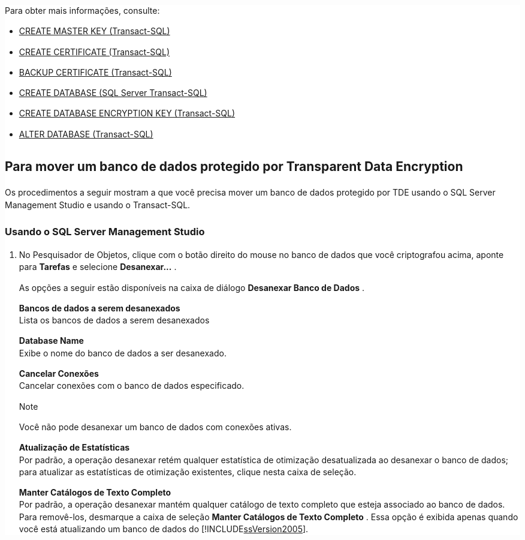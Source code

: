  Para obter mais informações, consulte:  
  
-   [CREATE MASTER KEY &#40;Transact-SQL&#41;](../../../t-sql/statements/create-master-key-transact-sql.md)  
  
-   [CREATE CERTIFICATE &#40;Transact-SQL&#41;](../../../t-sql/statements/create-certificate-transact-sql.md)  
  
-   [BACKUP CERTIFICATE &#40;Transact-SQL&#41;](../../../t-sql/statements/backup-certificate-transact-sql.md)  
  
-   [CREATE DATABASE &#40;SQL Server Transact-SQL&#41;](../../../t-sql/statements/create-database-sql-server-transact-sql.md)  
  
-   [CREATE DATABASE ENCRYPTION KEY &#40;Transact-SQL&#41;](../../../t-sql/statements/create-database-encryption-key-transact-sql.md)  
  
-   [ALTER DATABASE &#40;Transact-SQL&#41;](../../../t-sql/statements/alter-database-transact-sql.md)  
  
##  <a name="TsqlProcedure"></a> Para mover um banco de dados protegido por Transparent Data Encryption 

Os procedimentos a seguir mostram a que você precisa mover um banco de dados protegido por TDE usando o SQL Server Management Studio e usando o Transact-SQL.
  
###  <a name="SSMSMove"></a> Usando o SQL Server Management Studio  
  
1.  No Pesquisador de Objetos, clique com o botão direito do mouse no banco de dados que você criptografou acima, aponte para **Tarefas** e selecione **Desanexar...** .  
  
     As opções a seguir estão disponíveis na caixa de diálogo **Desanexar Banco de Dados** .  
  
     **Bancos de dados a serem desanexados**  
     Lista os bancos de dados a serem desanexados  
  
     **Database Name**  
     Exibe o nome do banco de dados a ser desanexado.  
  
     **Cancelar Conexões**  
     Cancelar conexões com o banco de dados especificado.  
  
    > [!NOTE]  
    >  Você não pode desanexar um banco de dados com conexões ativas.  
  
     **Atualização de Estatísticas**  
     Por padrão, a operação desanexar retém qualquer estatística de otimização desatualizada ao desanexar o banco de dados; para atualizar as estatísticas de otimização existentes, clique nesta caixa de seleção.  
  
     **Manter Catálogos de Texto Completo**  
     Por padrão, a operação desanexar mantém qualquer catálogo de texto completo que esteja associado ao banco de dados. Para removê-los, desmarque a caixa de seleção **Manter Catálogos de Texto Completo** . Essa opção é exibida apenas quando você está atualizando um banco de dados do [!INCLUDE[ssVersion2005](../../../includes/ssversion2005-md.md)].  
  
